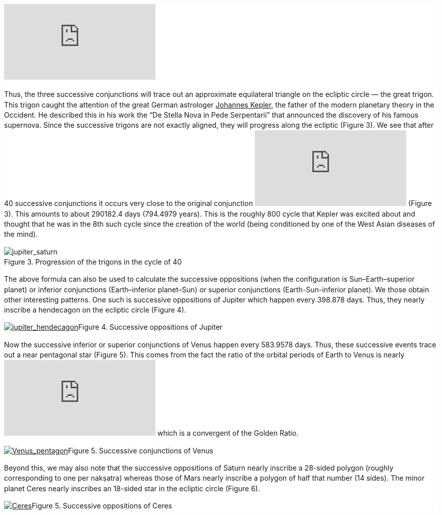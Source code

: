 ![\\left (p_c \\dfrac{360^\\circ}{4331} \\right ) \\mod 360 \\equiv
243.0112^\\circ; \\left (2p_c \\dfrac{360^\\circ}{4331} \\right ) \\mod
360 \\equiv
126.0224^\\circ](https://s0.wp.com/latex.php?latex=%5Cleft+%28p_c+%5Cdfrac%7B360%5E%5Ccirc%7D%7B4331%7D+%5Cright+%29+%5Cmod+360+%5Cequiv+243.0112%5E%5Ccirc%3B+%5Cleft+%282p_c+%5Cdfrac%7B360%5E%5Ccirc%7D%7B4331%7D+%5Cright+%29+%5Cmod+360+%5Cequiv+126.0224%5E%5Ccirc&bg=ffffff&fg=333333&s=0&c=20201002)

Thus, the three successive conjunctions will trace out an approximate
equilateral triangle on the ecliptic circle — the great trigon. This
trigon caught the attention of the great German astrologer [Johannes
Kepler](https://manasataramgini.wordpress.com/2005/08/14/johannes-kepler/),
the father of the modern planetary theory in the Occident. He described
this in his work the “De Stella Nova in Pede Serpentarii” that announced
the discovery of his famous supernova. Since the successive trigons are
not exactly aligned, they will progress along the ecliptic (Figure 3).
We see that after 40 successive conjunctions it occurs very close to the
original conjunction ![\\approx
0.4488778^\\circ](https://s0.wp.com/latex.php?latex=%5Capprox+0.4488778%5E%5Ccirc&bg=ffffff&fg=333333&s=0&c=20201002)
(Figure 3). This amounts to about 290182.4 days (794.4979 years). This
is the roughly 800 cycle that Kepler was excited about and thought that
he was in the 8th such cycle since the creation of the world (being
conditioned by one of the West Asian diseases of the mind).

![jupiter_saturn](https://manasataramgini.files.wordpress.com/2020/12/jupiter_saturn.png?w=567&h=547)  
Figure 3. Progression of the trigons in the cycle of 40

The above formula can also be used to calculate the successive
oppositions (when the configuration is Sun–Earth–superior planet) or
inferior conjunctions (Earth–inferior planet–Sun) or superior
conjunctions (Earth-Sun-inferior planet). We those obtain other
interesting patterns. One such is successive oppositions of Jupiter
which happen every 398.878 days. Thus, they nearly inscribe a hendecagon
on the ecliptic circle (Figure 4).

[![jupiter_hendecagon](https://manasataramgini.files.wordpress.com/2020/12/jupiter_hendecagon.png?w=487&h=492)](https://manasataramgini.files.wordpress.com/2020/12/jupiter_hendecagon.png)Figure
4. Successive oppositions of Jupiter

Now the successive inferior or superior conjunctions of Venus happen
every 583.9578 days. Thus, these successive events trace out a near
pentagonal star (Figure 5). This comes from the fact the ratio of the
orbital periods of Earth to Venus is nearly
![\\tfrac{13}{8}](https://s0.wp.com/latex.php?latex=%5Ctfrac%7B13%7D%7B8%7D&bg=ffffff&fg=333333&s=0&c=20201002)
which is a convergent of the Golden Ratio.

[![Venus_pentagon](https://manasataramgini.files.wordpress.com/2020/12/venus_pentagon.png?w=530&h=514)](https://manasataramgini.files.wordpress.com/2020/12/venus_pentagon.png)Figure
5. Successive conjunctions of Venus

Beyond this, we may also note that the successive oppositions of Saturn
nearly inscribe a 28-sided polygon (roughly corresponding to one per
nakṣatra) whereas those of Mars nearly inscribe a polygon of half that
number (14 sides). The minor planet Ceres nearly inscribes an 18-sided
star in the ecliptic circle (Figure 6).

[![Ceres](https://manasataramgini.files.wordpress.com/2020/12/ceres.png?w=517&h=539)](https://manasataramgini.files.wordpress.com/2020/12/ceres.png)Figure
5. Successive oppositions of Ceres
